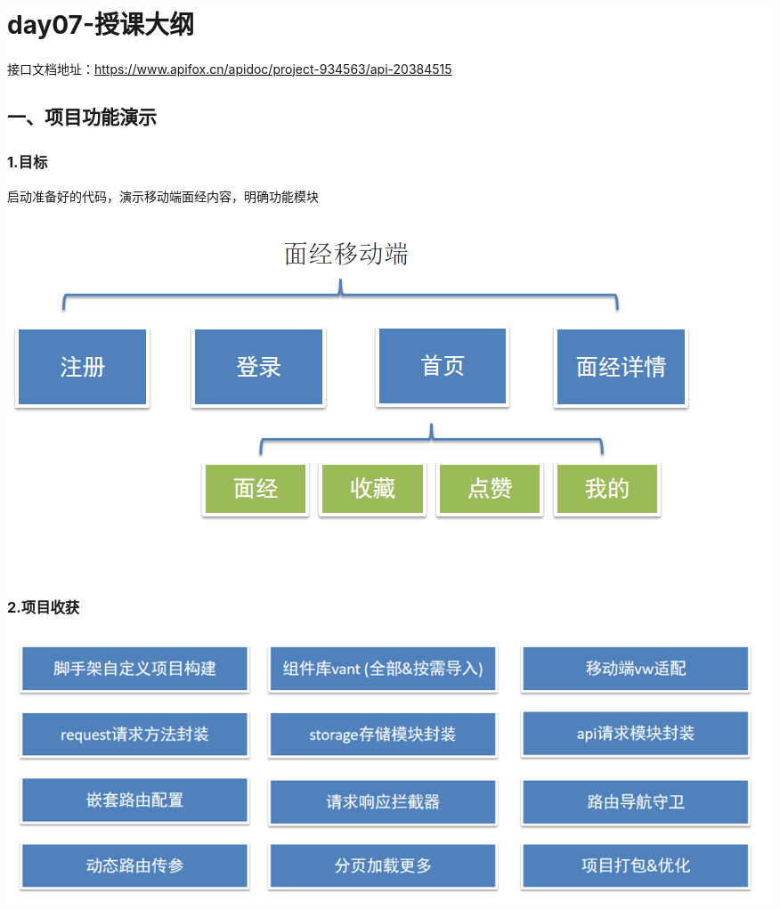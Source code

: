 # day07-授课大纲

接口文档地址：https://www.apifox.cn/apidoc/project-934563/api-20384515

## 一、项目功能演示

### 1.目标

启动准备好的代码，演示移动端面经内容，明确功能模块

![68294115589](07_assets/1682941155896.png)

### 2.项目收获

![68294128991](07_assets/1682941289919.png)

